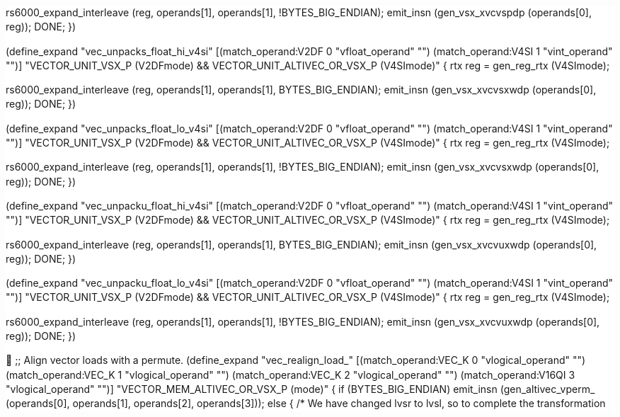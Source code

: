   rs6000_expand_interleave (reg, operands[1], operands[1], !BYTES_BIG_ENDIAN);
  emit_insn (gen_vsx_xvcvspdp (operands[0], reg));
  DONE;
})

(define_expand "vec_unpacks_float_hi_v4si"
  [(match_operand:V2DF 0 "vfloat_operand" "")
   (match_operand:V4SI 1 "vint_operand" "")]
  "VECTOR_UNIT_VSX_P (V2DFmode) && VECTOR_UNIT_ALTIVEC_OR_VSX_P (V4SImode)"
{
  rtx reg = gen_reg_rtx (V4SImode);

  rs6000_expand_interleave (reg, operands[1], operands[1], BYTES_BIG_ENDIAN);
  emit_insn (gen_vsx_xvcvsxwdp (operands[0], reg));
  DONE;
})

(define_expand "vec_unpacks_float_lo_v4si"
  [(match_operand:V2DF 0 "vfloat_operand" "")
   (match_operand:V4SI 1 "vint_operand" "")]
  "VECTOR_UNIT_VSX_P (V2DFmode) && VECTOR_UNIT_ALTIVEC_OR_VSX_P (V4SImode)"
{
  rtx reg = gen_reg_rtx (V4SImode);

  rs6000_expand_interleave (reg, operands[1], operands[1], !BYTES_BIG_ENDIAN);
  emit_insn (gen_vsx_xvcvsxwdp (operands[0], reg));
  DONE;
})

(define_expand "vec_unpacku_float_hi_v4si"
  [(match_operand:V2DF 0 "vfloat_operand" "")
   (match_operand:V4SI 1 "vint_operand" "")]
  "VECTOR_UNIT_VSX_P (V2DFmode) && VECTOR_UNIT_ALTIVEC_OR_VSX_P (V4SImode)"
{
  rtx reg = gen_reg_rtx (V4SImode);

  rs6000_expand_interleave (reg, operands[1], operands[1], BYTES_BIG_ENDIAN);
  emit_insn (gen_vsx_xvcvuxwdp (operands[0], reg));
  DONE;
})

(define_expand "vec_unpacku_float_lo_v4si"
  [(match_operand:V2DF 0 "vfloat_operand" "")
   (match_operand:V4SI 1 "vint_operand" "")]
  "VECTOR_UNIT_VSX_P (V2DFmode) && VECTOR_UNIT_ALTIVEC_OR_VSX_P (V4SImode)"
{
  rtx reg = gen_reg_rtx (V4SImode);

  rs6000_expand_interleave (reg, operands[1], operands[1], !BYTES_BIG_ENDIAN);
  emit_insn (gen_vsx_xvcvuxwdp (operands[0], reg));
  DONE;
})


;; Align vector loads with a permute.
(define_expand "vec_realign_load_<mode>"
  [(match_operand:VEC_K 0 "vlogical_operand" "")
   (match_operand:VEC_K 1 "vlogical_operand" "")
   (match_operand:VEC_K 2 "vlogical_operand" "")
   (match_operand:V16QI 3 "vlogical_operand" "")]
  "VECTOR_MEM_ALTIVEC_OR_VSX_P (<MODE>mode)"
{
  if (BYTES_BIG_ENDIAN)
    emit_insn (gen_altivec_vperm_<mode> (operands[0], operands[1],
    	      				 operands[2], operands[3]));
  else
    {
      /* We have changed lvsr to lvsl, so to complete the transformation